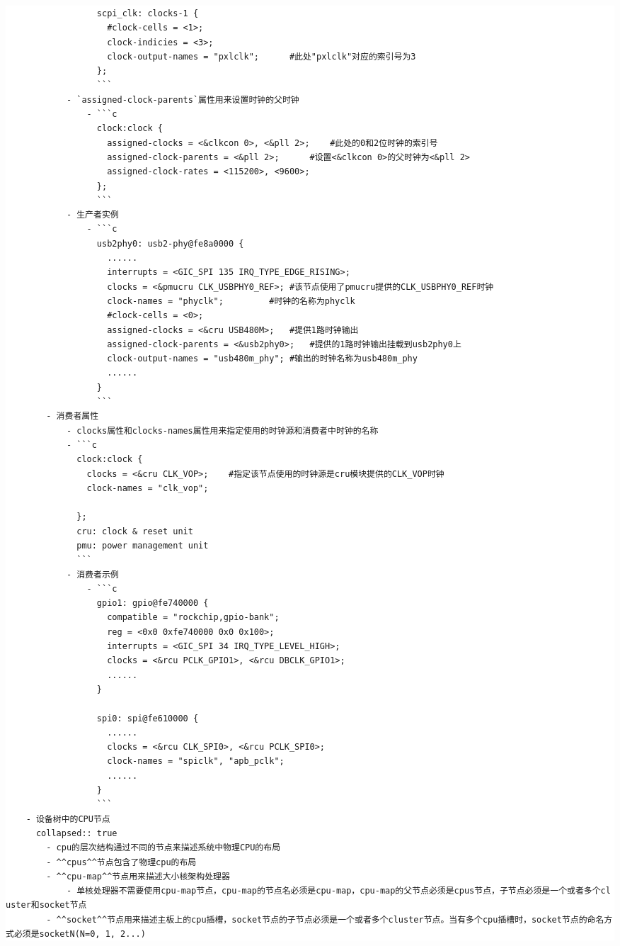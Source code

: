 					  scpi_clk: clocks-1 {
					  	#clock-cells = <1>;
					  	clock-indicies = <3>;
					  	clock-output-names = "pxlclk";		#此处"pxlclk"对应的索引号为3
					  };
					  ```
				- `assigned-clock-parents`属性用来设置时钟的父时钟
					- ```c
					  clock:clock {
					  	assigned-clocks = <&clkcon 0>, <&pll 2>;	#此处的0和2位时钟的索引号
					  	assigned-clock-parents = <&pll 2>;		#设置<&clkcon 0>的父时钟为<&pll 2>
					  	assigned-clock-rates = <115200>, <9600>;
					  };
					  ```
				- 生产者实例
					- ```c
					  usb2phy0: usb2-phy@fe8a0000 {
					  	......
					  	interrupts = <GIC_SPI 135 IRQ_TYPE_EDGE_RISING>;
					  	clocks = <&pmucru CLK_USBPHY0_REF>;	#该节点使用了pmucru提供的CLK_USBPHY0_REF时钟
					  	clock-names = "phyclk";			#时钟的名称为phyclk
					  	#clock-cells = <0>;
					  	assigned-clocks = <&cru USB480M>;	#提供1路时钟输出
					  	assigned-clock-parents = <&usb2phy0>;	#提供的1路时钟输出挂载到usb2phy0上
					  	clock-output-names = "usb480m_phy";	#输出的时钟名称为usb480m_phy
					  	......
					  }
					  ```
			- 消费者属性
				- clocks属性和clocks-names属性用来指定使用的时钟源和消费者中时钟的名称
				- ```c
				  clock:clock {
				  	clocks = <&cru CLK_VOP>;	#指定该节点使用的时钟源是cru模块提供的CLK_VOP时钟
				  	clock-names = "clk_vop";
				  
				  };
				  cru: clock & reset unit
				  pmu: power management unit
				  ```
				- 消费者示例
					- ```c
					  gpio1: gpio@fe740000 {
					  	compatible = "rockchip,gpio-bank";
					  	reg = <0x0 0xfe740000 0x0 0x100>;
					  	interrupts = <GIC_SPI 34 IRQ_TYPE_LEVEL_HIGH>;
					  	clocks = <&rcu PCLK_GPIO1>, <&rcu DBCLK_GPIO1>;
					  	......
					  }
					  
					  spi0: spi@fe610000 {
					  	......
					  	clocks = <&rcu CLK_SPI0>, <&rcu PCLK_SPI0>;
					  	clock-names = "spiclk", "apb_pclk";
					  	......
					  }
					  ```
		- 设备树中的CPU节点
		  collapsed:: true
			- cpu的层次结构通过不同的节点来描述系统中物理CPU的布局
			- ^^cpus^^节点包含了物理cpu的布局
			- ^^cpu-map^^节点用来描述大小核架构处理器
				- 单核处理器不需要使用cpu-map节点，cpu-map的节点名必须是cpu-map，cpu-map的父节点必须是cpus节点，子节点必须是一个或者多个cluster和socket节点
			- ^^socket^^节点用来描述主板上的cpu插槽，socket节点的子节点必须是一个或者多个cluster节点。当有多个cpu插槽时，socket节点的命名方式必须是socketN(N=0, 1, 2...)